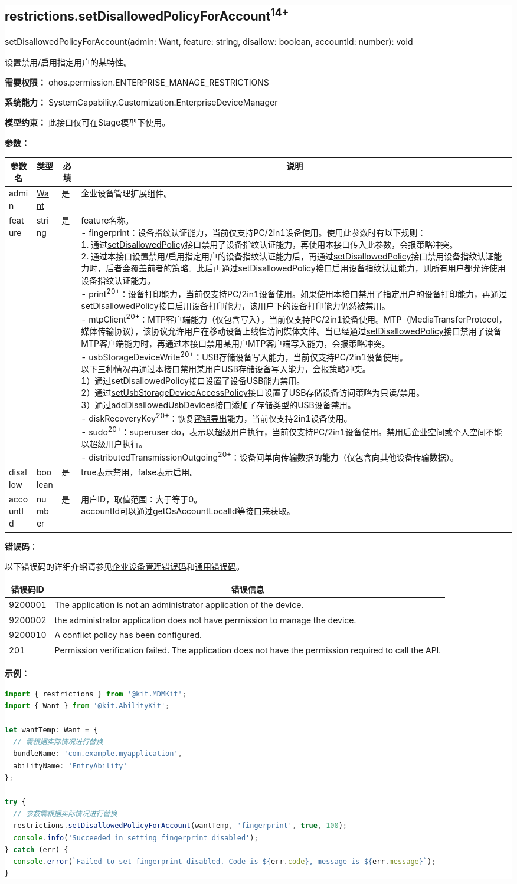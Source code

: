 ## restrictions.setDisallowedPolicyForAccount<sup>14+</sup>

setDisallowedPolicyForAccount(admin: Want, feature: string, disallow: boolean, accountId: number): void

设置禁用/启用指定用户的某特性。

**需要权限：** ohos.permission.ENTERPRISE_MANAGE_RESTRICTIONS

**系统能力：** SystemCapability.Customization.EnterpriseDeviceManager

**模型约束：** 此接口仅可在Stage模型下使用。

**参数：**

| 参数名   | 类型                                                    | 必填 | 说明                                                         |
| -------- | ------------------------------------------------------- | ---- | ------------------------------------------------------------ |
| admin    | [Want](../apis-ability-kit/js-apis-app-ability-want.md) | 是   | 企业设备管理扩展组件。                                   |
| feature  | string                                                  | 是   | feature名称。<br/>- fingerprint：设备指纹认证能力，当前仅支持PC/2in1设备使用。使用此参数时有以下规则：<br/>1. 通过[setDisallowedPolicy](#restrictionssetdisallowedpolicy)接口禁用了设备指纹认证能力，再使用本接口传入此参数，会报策略冲突。<br/>2. 通过本接口设置禁用/启用指定用户的设备指纹认证能力后，再通过[setDisallowedPolicy](#restrictionssetdisallowedpolicy)接口禁用设备指纹认证能力时，后者会覆盖前者的策略。此后再通过[setDisallowedPolicy](#restrictionssetdisallowedpolicy)接口启用设备指纹认证能力，则所有用户都允许使用设备指纹认证能力。<br/>- print<sup>20+</sup>：设备打印能力，当前仅支持PC/2in1设备使用。如果使用本接口禁用了指定用户的设备打印能力，再通过[setDisallowedPolicy](#restrictionssetdisallowedpolicy)接口启用设备打印能力，该用户下的设备打印能力仍然被禁用。<br/>- mtpClient<sup>20+</sup>：MTP客户端能力（仅包含写入），当前仅支持PC/2in1设备使用。MTP（MediaTransferProtocol，媒体传输协议），该协议允许用户在移动设备上线性访问媒体文件。当已经通过[setDisallowedPolicy](#restrictionssetdisallowedpolicy)接口禁用了设备MTP客户端能力时，再通过本接口禁用某用户MTP客户端写入能力，会报策略冲突。<br/>- usbStorageDeviceWrite<sup>20+</sup>：USB存储设备写入能力，当前仅支持PC/2in1设备使用。<br/>  以下三种情况再通过本接口禁用某用户USB存储设备写入能力，会报策略冲突。<br/>  1）通过[setDisallowedPolicy](#restrictionssetdisallowedpolicy)接口设置了设备USB能力禁用。<br/>  2）通过[setUsbStorageDeviceAccessPolicy](js-apis-enterprise-usbManager.md#usbmanagersetusbstoragedeviceaccesspolicy)接口设置了USB存储设备访问策略为只读/禁用。<br/>  3）通过[addDisallowedUsbDevices](js-apis-enterprise-usbManager.md#usbmanageradddisallowedusbdevices14)接口添加了存储类型的USB设备禁用。 <br/>- diskRecoveryKey<sup>20+</sup>：恢复[密钥导出](../../security/UniversalKeystoreKit/huks-export-key-arkts.md)能力，当前仅支持2in1设备使用。<br/>- sudo<sup>20+</sup>：superuser do，表示以超级用户执行，当前仅支持PC/2in1设备使用。禁用后企业空间或个人空间不能以超级用户执行。<br/>- distributedTransmissionOutgoing<sup>20+</sup>：设备间单向传输数据的能力（仅包含向其他设备传输数据）。 |
| disallow | boolean                                                 | 是   | true表示禁用，false表示启用。                        |
| accountId | number                                                 | 是   | 用户ID，取值范围：大于等于0。<br/>accountId可以通过[getOsAccountLocalId](../apis-basic-services-kit/js-apis-osAccount.md#getosaccountlocalid9)等接口来获取。 |

**错误码**：

以下错误码的详细介绍请参见[企业设备管理错误码](errorcode-enterpriseDeviceManager.md)和[通用错误码](../errorcode-universal.md)。

| 错误码ID | 错误信息                                                     |
| -------- | ------------------------------------------------------------ |
| 9200001  | The application is not an administrator application of the device. |
| 9200002  | the administrator application does not have permission to manage the device. |
| 9200010  | A conflict policy has been configured.                       |
| 201      | Permission verification failed. The application does not have the permission required to call the API. |

**示例：**

```ts
import { restrictions } from '@kit.MDMKit';
import { Want } from '@kit.AbilityKit';

let wantTemp: Want = {
  // 需根据实际情况进行替换
  bundleName: 'com.example.myapplication',
  abilityName: 'EntryAbility'
};

try {
  // 参数需根据实际情况进行替换
  restrictions.setDisallowedPolicyForAccount(wantTemp, 'fingerprint', true, 100);
  console.info('Succeeded in setting fingerprint disabled');
} catch (err) {
  console.error(`Failed to set fingerprint disabled. Code is ${err.code}, message is ${err.message}`);
}
```
